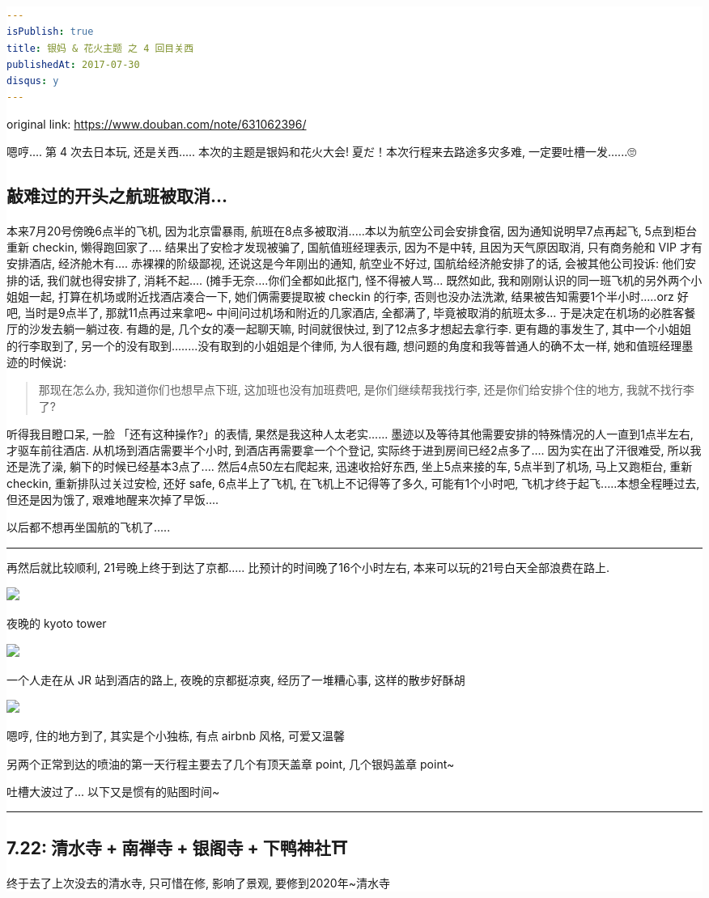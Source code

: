 ```yaml
---
isPublish: true
title: 银妈 & 花火主题 之 4 回目关西
publishedAt: 2017-07-30
disqus: y
---
```


original link: https://www.douban.com/note/631062396/

嗯哼.... 第 4 次去日本玩, 还是关西..... 本次的主题是银妈和花火大会! 夏だ！本次行程来去路途多灾多难, 一定要吐槽一发......🙄

## 敲难过的开头之航班被取消...

本来7月20号傍晚6点半的飞机, 因为北京雷暴雨, 航班在8点多被取消.....本以为航空公司会安排食宿, 因为通知说明早7点再起飞, 5点到柜台重新 checkin, 懒得跑回家了.... 结果出了安检才发现被骗了, 国航值班经理表示, 因为不是中转, 且因为天气原因取消, 只有商务舱和 VIP 才有安排酒店, 经济舱木有.... 赤裸裸的阶级鄙视, 还说这是今年刚出的通知, 航空业不好过, 国航给经济舱安排了的话, 会被其他公司投诉: 他们安排的话, 我们就也得安排了, 消耗不起.... (摊手无奈....你们全都如此抠门, 怪不得被人骂... 既然如此, 我和刚刚认识的同一班飞机的另外两个小姐姐一起, 打算在机场或附近找酒店凑合一下, 她们俩需要提取被 checkin 的行李, 否则也没办法洗漱, 结果被告知需要1个半小时.....orz 好吧, 当时是9点半了, 那就11点再过来拿吧~ 中间问过机场和附近的几家酒店, 全都满了, 毕竟被取消的航班太多... 于是决定在机场的必胜客餐厅的沙发去躺一躺过夜. 有趣的是, 几个女的凑一起聊天嘛, 时间就很快过, 到了12点多才想起去拿行李. 更有趣的事发生了, 其中一个小姐姐的行李取到了, 另一个的没有取到........没有取到的小姐姐是个律师, 为人很有趣, 想问题的角度和我等普通人的确不太一样, 她和值班经理墨迹的时候说:

> 那现在怎么办, 我知道你们也想早点下班, 这加班也没有加班费吧, 是你们继续帮我找行李, 还是你们给安排个住的地方, 我就不找行李了?

听得我目瞪口呆, 一脸 「还有这种操作?」的表情, 果然是我这种人太老实...... 墨迹以及等待其他需要安排的特殊情况的人一直到1点半左右, 才驱车前往酒店. 从机场到酒店需要半个小时, 到酒店再需要拿一个个登记, 实际终于进到房间已经2点多了.... 因为实在出了汗很难受, 所以我还是洗了澡, 躺下的时候已经基本3点了.... 然后4点50左右爬起来, 迅速收拾好东西, 坐上5点来接的车, 5点半到了机场, 马上又跑柜台, 重新 checkin, 重新排队过关过安检, 还好 safe, 6点半上了飞机, 在飞机上不记得等了多久, 可能有1个小时吧, 飞机才终于起飞.....本想全程睡过去, 但还是因为饿了, 艰难地醒来次掉了早饭....

以后都不想再坐国航的飞机了.....

---

再然后就比较顺利, 21号晚上终于到达了京都..... 比预计的时间晚了16个小时左右, 本来可以玩的21号白天全部浪费在路上.

![](../../assets/images/gintama-tamaya/p44337785.jpg)

夜晚的 kyoto tower

![](../../assets/images/gintama-tamaya/p44337802.jpg)

一个人走在从 JR 站到酒店的路上, 夜晚的京都挺凉爽, 经历了一堆糟心事, 这样的散步好酥胡

![](../../assets/images/gintama-tamaya/p44337805.jpg)

嗯哼, 住的地方到了, 其实是个小独栋, 有点 airbnb 风格, 可爱又温馨

另两个正常到达的喷油的第一天行程主要去了几个有顶天盖章 point, 几个银妈盖章 point~

吐槽大波过了... 以下又是惯有的贴图时间~

---

## 7.22: 清水寺 + 南禅寺 + 银阁寺 + 下鸭神社⛩

终于去了上次没去的清水寺, 只可惜在修, 影响了景观, 要修到2020年~清水寺
